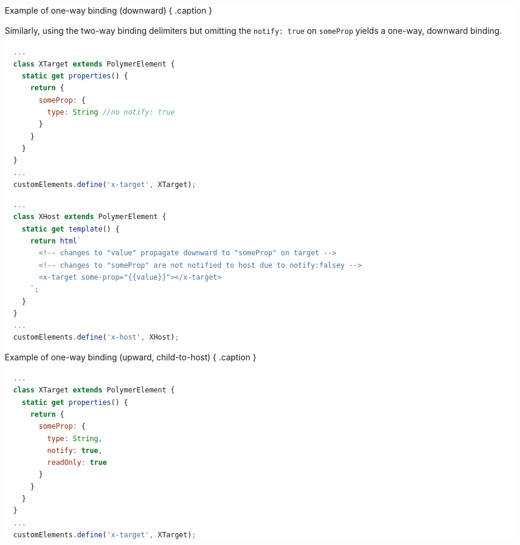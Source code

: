 Example of one-way binding (downward) { .caption }

Similarly, using the two-way binding delimiters but omitting the `notify: true` on `someProp` yields
a one-way, downward binding.

```js
  ...
  class XTarget extends PolymerElement {
    static get properties() {
      return {
        someProp: {
          type: String //no notify: true
        }
      }
    }
  }
  ...
  customElements.define('x-target', XTarget);
```

```js
  ...
  class XHost extends PolymerElement {
    static get template() {
      return html`
        <!-- changes to "value" propagate downward to "someProp" on target -->
        <!-- changes to "someProp" are not notified to host due to notify:falsey -->
        <x-target some-prop="{{value}}"></x-target>
      `;
    }
  }
  ...
  customElements.define('x-host', XHost);
```

Example of one-way binding (upward, child-to-host) { .caption }

```js
  ...
  class XTarget extends PolymerElement {
    static get properties() {
      return {
        someProp: {
          type: String,
          notify: true,
          readOnly: true
        }
      }
    }
  }
  ...
  customElements.define('x-target', XTarget);
```
